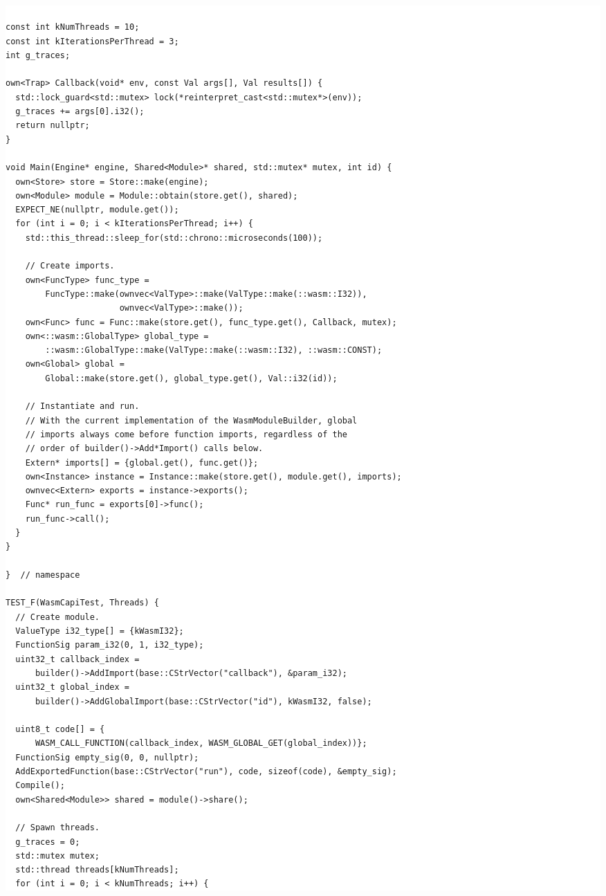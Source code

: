 ```

const int kNumThreads = 10;
const int kIterationsPerThread = 3;
int g_traces;

own<Trap> Callback(void* env, const Val args[], Val results[]) {
  std::lock_guard<std::mutex> lock(*reinterpret_cast<std::mutex*>(env));
  g_traces += args[0].i32();
  return nullptr;
}

void Main(Engine* engine, Shared<Module>* shared, std::mutex* mutex, int id) {
  own<Store> store = Store::make(engine);
  own<Module> module = Module::obtain(store.get(), shared);
  EXPECT_NE(nullptr, module.get());
  for (int i = 0; i < kIterationsPerThread; i++) {
    std::this_thread::sleep_for(std::chrono::microseconds(100));

    // Create imports.
    own<FuncType> func_type =
        FuncType::make(ownvec<ValType>::make(ValType::make(::wasm::I32)),
                       ownvec<ValType>::make());
    own<Func> func = Func::make(store.get(), func_type.get(), Callback, mutex);
    own<::wasm::GlobalType> global_type =
        ::wasm::GlobalType::make(ValType::make(::wasm::I32), ::wasm::CONST);
    own<Global> global =
        Global::make(store.get(), global_type.get(), Val::i32(id));

    // Instantiate and run.
    // With the current implementation of the WasmModuleBuilder, global
    // imports always come before function imports, regardless of the
    // order of builder()->Add*Import() calls below.
    Extern* imports[] = {global.get(), func.get()};
    own<Instance> instance = Instance::make(store.get(), module.get(), imports);
    ownvec<Extern> exports = instance->exports();
    Func* run_func = exports[0]->func();
    run_func->call();
  }
}

}  // namespace

TEST_F(WasmCapiTest, Threads) {
  // Create module.
  ValueType i32_type[] = {kWasmI32};
  FunctionSig param_i32(0, 1, i32_type);
  uint32_t callback_index =
      builder()->AddImport(base::CStrVector("callback"), &param_i32);
  uint32_t global_index =
      builder()->AddGlobalImport(base::CStrVector("id"), kWasmI32, false);

  uint8_t code[] = {
      WASM_CALL_FUNCTION(callback_index, WASM_GLOBAL_GET(global_index))};
  FunctionSig empty_sig(0, 0, nullptr);
  AddExportedFunction(base::CStrVector("run"), code, sizeof(code), &empty_sig);
  Compile();
  own<Shared<Module>> shared = module()->share();

  // Spawn threads.
  g_traces = 0;
  std::mutex mutex;
  std::thread threads[kNumThreads];
  for (int i = 0; i < kNumThreads; i++) {
```